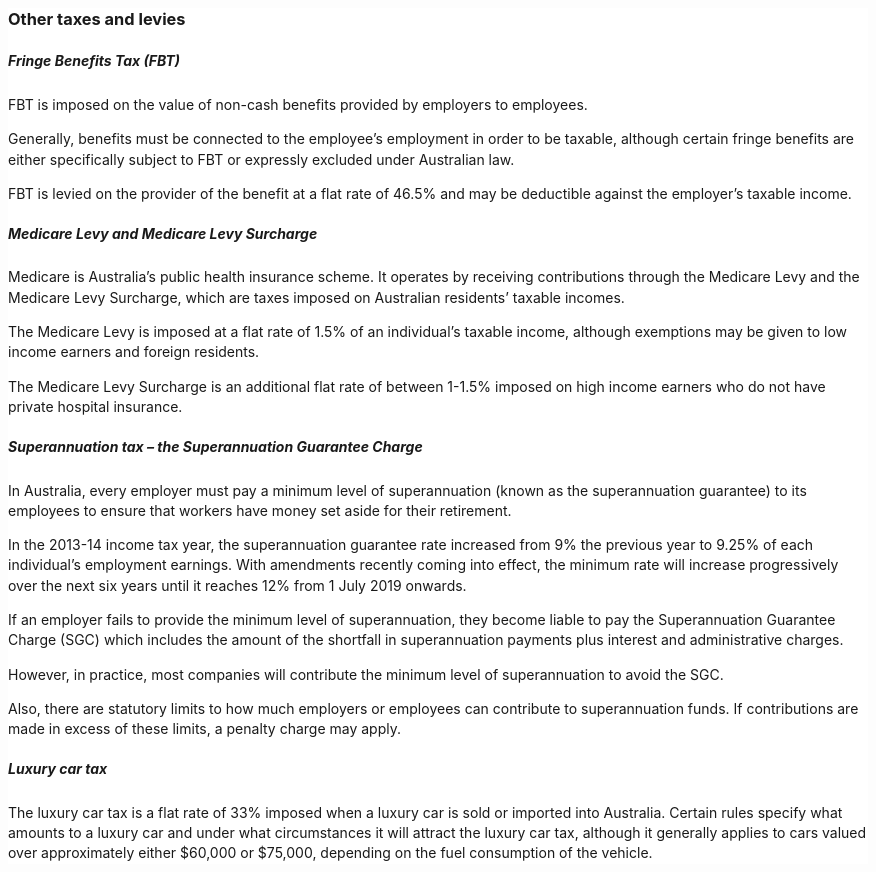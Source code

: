 ### Other taxes and levies

##### Fringe Benefits Tax (FBT)

FBT is imposed on the value of non-cash benefits provided by employers to
employees.

Generally, benefits must be connected to the employee’s employment in order to
be taxable, although certain fringe benefits are either specifically subject
to FBT or expressly excluded under Australian law.

FBT is levied on the provider of the benefit at a flat rate of 46.5% and may
be deductible against the employer’s taxable income.

##### Medicare Levy and Medicare Levy Surcharge

Medicare is Australia’s public health insurance scheme. It operates by
receiving contributions through the Medicare Levy and the Medicare Levy
Surcharge, which are taxes imposed on Australian residents’ taxable incomes.

The Medicare Levy is imposed at a flat rate of 1.5% of an individual’s taxable
income, although exemptions may be given to low income earners and foreign
residents.

The Medicare Levy Surcharge is an additional flat rate of between 1-1.5%
imposed on high income earners who do not have private hospital insurance.

##### Superannuation tax – the Superannuation Guarantee Charge

In Australia, every employer must pay a minimum level of superannuation (known
as the superannuation guarantee) to its employees to ensure that workers have
money set aside for their retirement.

In the 2013-14 income tax year, the superannuation guarantee rate increased
from 9% the previous year to 9.25% of each individual’s employment earnings.
With amendments recently coming into effect, the minimum rate will increase
progressively over the next six years until it reaches 12% from 1 July 2019
onwards.

If an employer fails to provide the minimum level of superannuation, they
become liable to pay the Superannuation Guarantee Charge (SGC) which includes
the amount of the shortfall in superannuation payments plus interest and
administrative charges.

However, in practice, most companies will contribute the minimum level of
superannuation to avoid the SGC.

Also, there are statutory limits to how much employers or employees can
contribute to superannuation funds. If contributions are made in excess of
these limits, a penalty charge may apply.

##### Luxury car tax

The luxury car tax is a flat rate of 33% imposed when a luxury car is sold or
imported into Australia. Certain rules specify what amounts to a luxury car
and under what circumstances it will attract the luxury car tax, although it
generally applies to cars valued over approximately either $60,000 or $75,000,
depending on the fuel consumption of the vehicle.
